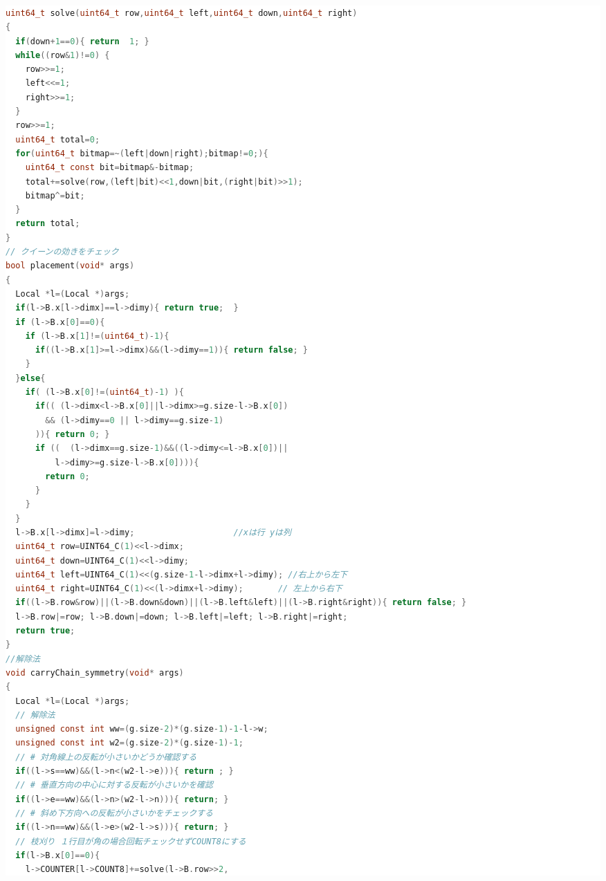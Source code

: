 ```c
uint64_t solve(uint64_t row,uint64_t left,uint64_t down,uint64_t right)
{
  if(down+1==0){ return  1; }
  while((row&1)!=0) { 
    row>>=1;
    left<<=1;
    right>>=1;
  }
  row>>=1;
  uint64_t total=0;
  for(uint64_t bitmap=~(left|down|right);bitmap!=0;){
    uint64_t const bit=bitmap&-bitmap;
    total+=solve(row,(left|bit)<<1,down|bit,(right|bit)>>1);
    bitmap^=bit;
  }
  return total;
} 
// クイーンの効きをチェック
bool placement(void* args)
{
  Local *l=(Local *)args;
  if(l->B.x[l->dimx]==l->dimy){ return true;  }  
  if (l->B.x[0]==0){
    if (l->B.x[1]!=(uint64_t)-1){
      if((l->B.x[1]>=l->dimx)&&(l->dimy==1)){ return false; }
    }
  }else{
    if( (l->B.x[0]!=(uint64_t)-1) ){
      if(( (l->dimx<l->B.x[0]||l->dimx>=g.size-l->B.x[0])
        && (l->dimy==0 || l->dimy==g.size-1)
      )){ return 0; } 
      if ((  (l->dimx==g.size-1)&&((l->dimy<=l->B.x[0])||
          l->dimy>=g.size-l->B.x[0]))){
        return 0;
      } 
    }
  }
  l->B.x[l->dimx]=l->dimy;                    //xは行 yは列
  uint64_t row=UINT64_C(1)<<l->dimx;
  uint64_t down=UINT64_C(1)<<l->dimy;
  uint64_t left=UINT64_C(1)<<(g.size-1-l->dimx+l->dimy); //右上から左下
  uint64_t right=UINT64_C(1)<<(l->dimx+l->dimy);       // 左上から右下
  if((l->B.row&row)||(l->B.down&down)||(l->B.left&left)||(l->B.right&right)){ return false; }     
  l->B.row|=row; l->B.down|=down; l->B.left|=left; l->B.right|=right;
  return true;
}
//解除法
void carryChain_symmetry(void* args)
{
  Local *l=(Local *)args;
  // 解除法 
  unsigned const int ww=(g.size-2)*(g.size-1)-1-l->w;
  unsigned const int w2=(g.size-2)*(g.size-1)-1;
  // # 対角線上の反転が小さいかどうか確認する
  if((l->s==ww)&&(l->n<(w2-l->e))){ return ; }
  // # 垂直方向の中心に対する反転が小さいかを確認
  if((l->e==ww)&&(l->n>(w2-l->n))){ return; }
  // # 斜め下方向への反転が小さいかをチェックする
  if((l->n==ww)&&(l->e>(w2-l->s))){ return; }
  // 枝刈り １行目が角の場合回転チェックせずCOUNT8にする
  if(l->B.x[0]==0){ 
    l->COUNTER[l->COUNT8]+=solve(l->B.row>>2,
```